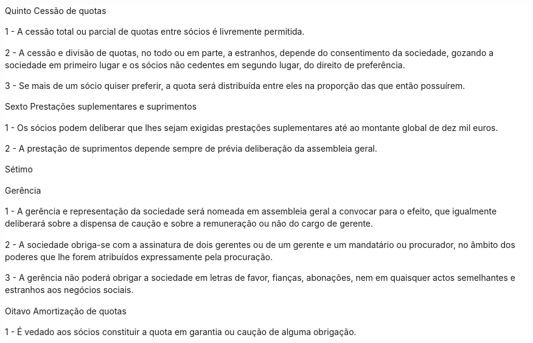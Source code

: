 
Quinto
Cessão de quotas


1 - A cessão total ou parcial de quotas entre sócios é
livremente permitida.


2 - A cessão e divisão de quotas, no todo ou em parte, a
estranhos, depende do consentimento da sociedade,
gozando a sociedade em primeiro lugar e os sócios
não cedentes em segundo lugar, do direito de
preferência.


3 - Se mais de um sócio quiser preferir, a quota será
distribuída entre eles na proporção das que então
possuírem.


Sexto
Prestações suplementares e suprimentos


1 - Os sócios podem deliberar que lhes sejam exigidas
prestações suplementares até ao montante global de
dez mil euros.



2 - A prestação de suprimentos depende sempre de
prévia deliberação da assembleia geral.


Sétimo

Gerência


1 - A gerência e representação da sociedade será
nomeada em assembleia geral a convocar para o
efeito, que igualmente deliberará sobre a dispensa de
caução e sobre a remuneração ou não do cargo de
gerente.


2 - A sociedade obriga-se com a assinatura de dois
gerentes ou de um gerente e um mandatário ou
procurador, no âmbito dos poderes que lhe forem
atribuídos expressamente pela procuração.


3 - A gerência não poderá obrigar a sociedade em letras
de favor, fianças, abonações, nem em quaisquer
actos semelhantes e estranhos aos negócios sociais.


Oitavo
Amortização de quotas


1 - É vedado aos sócios constituir a quota em garantia
ou caução de alguma obrigação.
